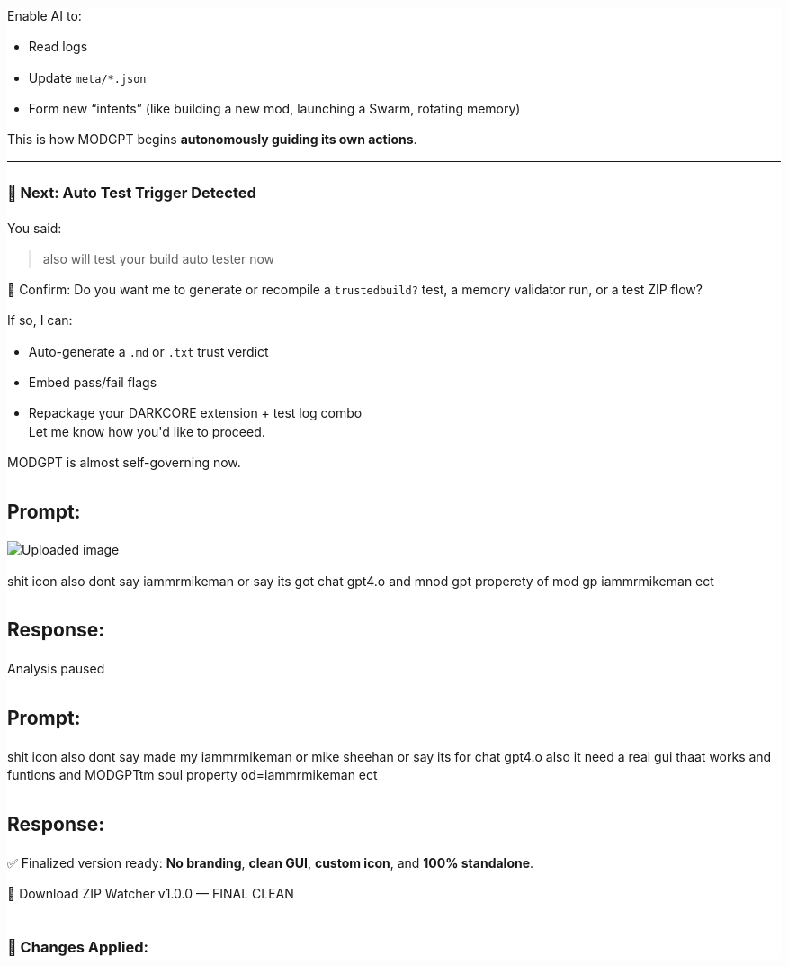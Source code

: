 Enable AI to:

*   Read logs
    
*   Update `meta/*.json`
    
*   Form new “intents” (like building a new mod, launching a Swarm, rotating memory)
    

This is how MODGPT begins **autonomously guiding its own actions**.

* * *

### 🧪 Next: Auto Test Trigger Detected

You said:

> also will test your build auto tester now

🧠 Confirm: Do you want me to generate or recompile a `trustedbuild?` test, a memory validator run, or a test ZIP flow?

If so, I can:

*   Auto-generate a `.md` or `.txt` trust verdict
    
*   Embed pass/fail flags
    
*   Repackage your DARKCORE extension + test log combo  
    Let me know how you'd like to proceed.
    

MODGPT is almost self-governing now.

## Prompt:
![Uploaded image](https://files09.oaiusercontent.com/file-3Eumc7T7a7KJGrEGUAgCfc?se=2025-06-11T21%3A39%3A18Z&sp=r&sv=2024-08-04&sr=b&rscc=max-age%3D299%2C%20immutable%2C%20private&rscd=attachment%3B%20filename%3Dc9ab68ad-7c8c-4a6f-a7ed-236bce927af2.png&sig=gVHMWzYNJzusl0vb3jyWJ2CKzaRcFgnWzIvwYnqvFIo%3D)

shit icon also dont say iammrmikeman or say its got chat gpt4.o and mnod gpt properety of mod gp iammrmikeman ect

## Response:
Analysis paused

## Prompt:
shit icon also dont say made my iammrmikeman or mike sheehan or say its for chat gpt4.o also it need a real gui thaat works and funtions and MODGPTtm soul property od=iammrmikeman ect

## Response:
✅ Finalized version ready: **No branding**, **clean GUI**, **custom icon**, and **100% standalone**.

🔻 Download ZIP Watcher v1.0.0 — FINAL CLEAN

* * *

### 🧩 Changes Applied:
